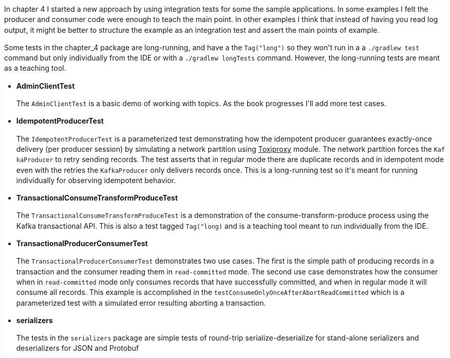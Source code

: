   In chapter 4 I started a new approach by using integration tests for some the sample applications.  In some examples 
  I felt the producer and consumer code were enough to teach the main point.  In other examples I think
  that instead of having you read log output, it might be better to structure the example as an integration
  test and assert the main points of example.

  Some tests in the chapter_4 package are long-running, and have a the `Tag("long")` so they won't run in a 
  a `./gradlew test` command but only individually from the IDE or with a `./gradlew longTests` command.  However,
  the long-running tests are meant as a teaching tool.

* **AdminClientTest**

    The `AdminClientTest` is a basic demo of working with topics.  As the book progresses I'll add more test
    cases.
  
  
* **IdempotentProducerTest**

   The `IdempotentProducerTest` is a parameterized test demonstrating how the idempotent producer guarantees exactly-once
   delivery (per producer session) by simulating a network partition using [Toxiproxy](https://www.testcontainers.org/modules/toxiproxy/) module.
   The network partition forces the `KafkaProducer` to retry sending records.  The test asserts that in regular mode there
   are duplicate records and in idempotent mode even with the retries the `KafkaProducer` only delivers records once.  This
   is a long-running test so it's meant for running individually for observing idempotent behavior.
    

  
* **TransactionalConsumeTransformProduceTest**

    The `TransactionalConsumeTransformProduceTest` is a demonstration of the consume-transform-produce process using the
    Kafka transactional API.  This is also a test tagged `Tag("long)` and is a teaching tool meant to run individually
    from the IDE.
  
  
* **TransactionalProducerConsumerTest**

    The `TransactionalProducerConsumerTest` demonstrates two use cases.  The first is the simple path of producing records
    in a transaction and the consumer reading them in `read-committed` mode. The second use case demonstrates how the
    consumer when in `read-committed` mode only consumes records that have successfully committed, and when in regular mode
    it will consume all records.  This example is accomplished in the `testConsumeOnlyOnceAfterAbortReadCommitted` which
    is a parameterized test with a simulated error resulting aborting a transaction.
  
  
* **serializers**

   The tests in the `serializers` package are simple tests of round-trip serialize-deserialize for 
   stand-alone serializers and deserializers for JSON and Protobuf






      







